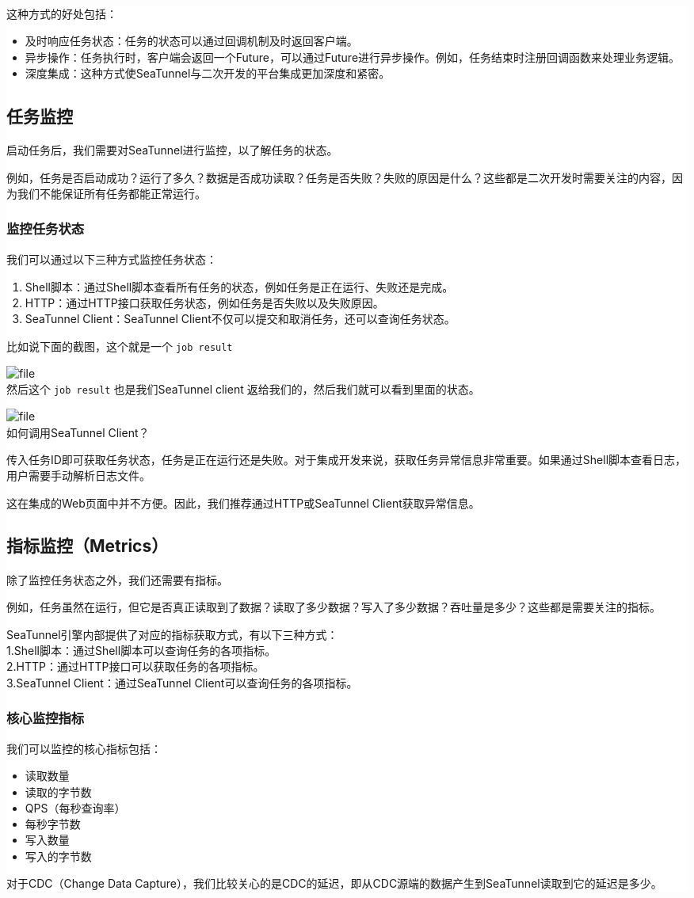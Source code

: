 这种方式的好处包括：

*   及时响应任务状态：任务的状态可以通过回调机制及时返回客户端。
*   异步操作：任务执行时，客户端会返回一个Future，可以通过Future进行异步操作。例如，任务结束时注册回调函数来处理业务逻辑。
*   深度集成：这种方式使SeaTunnel与二次开发的平台集成更加深度和紧密。

任务监控
----

启动任务后，我们需要对SeaTunnel进行监控，以了解任务的状态。

例如，任务是否启动成功？运行了多久？数据是否成功读取？任务是否失败？失败的原因是什么？这些都是二次开发时需要关注的内容，因为我们不能保证所有任务都能正常运行。

### 监控任务状态

我们可以通过以下三种方式监控任务状态：

1.  Shell脚本：通过Shell脚本查看所有任务的状态，例如任务是正在运行、失败还是完成。
2.  HTTP：通过HTTP接口获取任务状态，例如任务是否失败以及失败原因。
3.  SeaTunnel Client：SeaTunnel Client不仅可以提交和取消任务，还可以查询任务状态。

比如说下面的截图，这个就是一个 `job result`

![file](http://openwrite-whaleops.oss-cn-zhangjiakou.aliyuncs.com/31504_F3D0EBF4F4E642F98A51201096220874)  
然后这个 `job result` 也是我们SeaTunnel client 返给我们的，然后我们就可以看到里面的状态。

![file](http://openwrite-whaleops.oss-cn-zhangjiakou.aliyuncs.com/31504_C539BFCB3A144BA598F3139D7ECB393D)  
如何调用SeaTunnel Client？

传入任务ID即可获取任务状态，任务是正在运行还是失败。对于集成开发来说，获取任务异常信息非常重要。如果通过Shell脚本查看日志，用户需要手动解析日志文件。

这在集成的Web页面中并不方便。因此，我们推荐通过HTTP或SeaTunnel Client获取异常信息。

指标监控（Metrics）
-------------

除了监控任务状态之外，我们还需要有指标。

例如，任务虽然在运行，但它是否真正读取到了数据？读取了多少数据？写入了多少数据？吞吐量是多少？这些都是需要关注的指标。

SeaTunnel引擎内部提供了对应的指标获取方式，有以下三种方式：  
1.Shell脚本：通过Shell脚本可以查询任务的各项指标。  
2.HTTP：通过HTTP接口可以获取任务的各项指标。  
3.SeaTunnel Client：通过SeaTunnel Client可以查询任务的各项指标。

### 核心监控指标

我们可以监控的核心指标包括：

*   读取数量
*   读取的字节数
*   QPS（每秒查询率）
*   每秒字节数
*   写入数量
*   写入的字节数

对于CDC（Change Data Capture），我们比较关心的是CDC的延迟，即从CDC源端的数据产生到SeaTunnel读取到它的延迟是多少。
